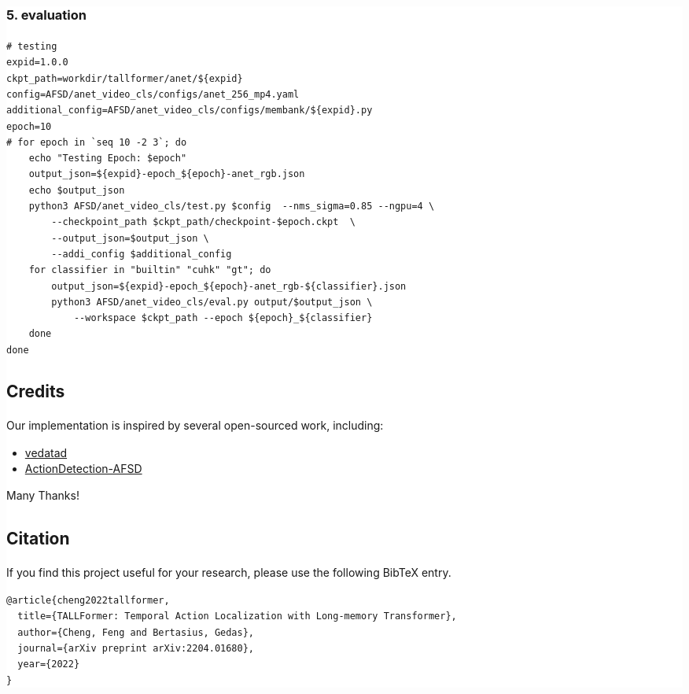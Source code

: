### 5. evaluation

```
# testing
expid=1.0.0
ckpt_path=workdir/tallformer/anet/${expid}
config=AFSD/anet_video_cls/configs/anet_256_mp4.yaml
additional_config=AFSD/anet_video_cls/configs/membank/${expid}.py
epoch=10
# for epoch in `seq 10 -2 3`; do
    echo "Testing Epoch: $epoch"
    output_json=${expid}-epoch_${epoch}-anet_rgb.json
    echo $output_json
    python3 AFSD/anet_video_cls/test.py $config  --nms_sigma=0.85 --ngpu=4 \
        --checkpoint_path $ckpt_path/checkpoint-$epoch.ckpt  \
        --output_json=$output_json \
        --addi_config $additional_config
    for classifier in "builtin" "cuhk" "gt"; do
        output_json=${expid}-epoch_${epoch}-anet_rgb-${classifier}.json
        python3 AFSD/anet_video_cls/eval.py output/$output_json \
            --workspace $ckpt_path --epoch ${epoch}_${classifier}
    done
done

```



## Credits

Our implementation is inspired by several open-sourced work, including:

- [vedatad](https://github.com/Media-Smart/vedatad)
- [ActionDetection-AFSD](https://github.com/TencentYoutuResearch/ActionDetection-AFSD/tree/master/AFSD)

Many Thanks!

## Citation

If you find this project useful for your research, please use the following BibTeX entry.
```
@article{cheng2022tallformer,
  title={TALLFormer: Temporal Action Localization with Long-memory Transformer},
  author={Cheng, Feng and Bertasius, Gedas},
  journal={arXiv preprint arXiv:2204.01680},
  year={2022}
}
```
